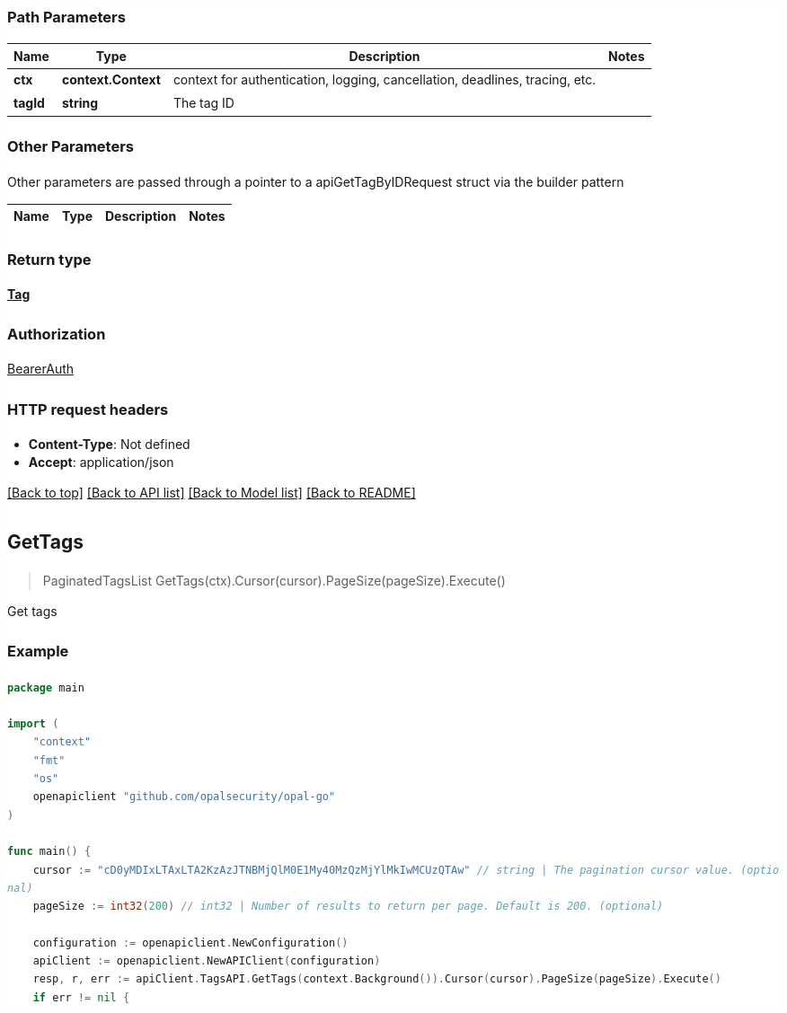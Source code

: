 ### Path Parameters


Name | Type | Description  | Notes
------------- | ------------- | ------------- | -------------
**ctx** | **context.Context** | context for authentication, logging, cancellation, deadlines, tracing, etc.
**tagId** | **string** | The tag ID | 

### Other Parameters

Other parameters are passed through a pointer to a apiGetTagByIDRequest struct via the builder pattern


Name | Type | Description  | Notes
------------- | ------------- | ------------- | -------------


### Return type

[**Tag**](Tag.md)

### Authorization

[BearerAuth](../README.md#BearerAuth)

### HTTP request headers

- **Content-Type**: Not defined
- **Accept**: application/json

[[Back to top]](#) [[Back to API list]](../README.md#documentation-for-api-endpoints)
[[Back to Model list]](../README.md#documentation-for-models)
[[Back to README]](../README.md)


## GetTags

> PaginatedTagsList GetTags(ctx).Cursor(cursor).PageSize(pageSize).Execute()

Get tags



### Example

```go
package main

import (
	"context"
	"fmt"
	"os"
	openapiclient "github.com/opalsecurity/opal-go"
)

func main() {
	cursor := "cD0yMDIxLTAxLTA2KzAzJTNBMjQlM0E1My40MzQzMjYlMkIwMCUzQTAw" // string | The pagination cursor value. (optional)
	pageSize := int32(200) // int32 | Number of results to return per page. Default is 200. (optional)

	configuration := openapiclient.NewConfiguration()
	apiClient := openapiclient.NewAPIClient(configuration)
	resp, r, err := apiClient.TagsAPI.GetTags(context.Background()).Cursor(cursor).PageSize(pageSize).Execute()
	if err != nil {
```